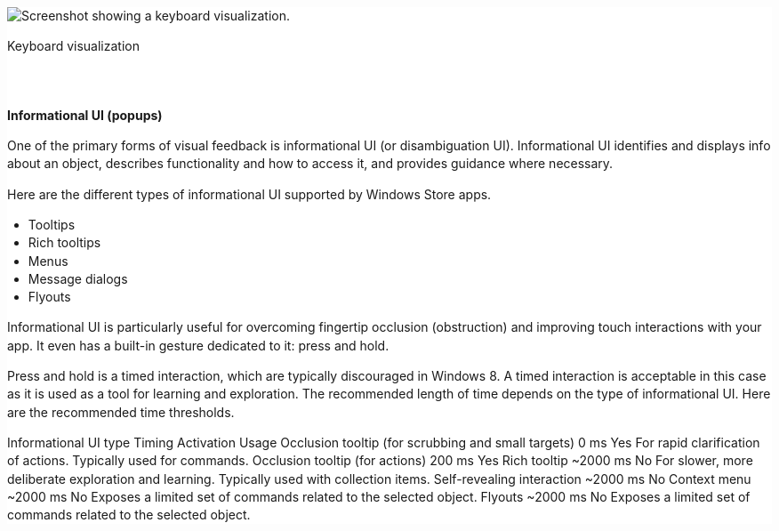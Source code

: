 <td align="left"><img src="images/feedback-keyboard-cursor.png" alt="Screenshot showing a keyboard visualization." />
<p>Keyboard visualization</p></td>
</tr>
</tbody>
</table>

 

### <span id="informationalui"></span><span id="INFORMATIONALUI"></span>

**Informational UI (popups)**

One of the primary forms of visual feedback is informational UI (or disambiguation UI). Informational UI identifies and displays info about an object, describes functionality and how to access it, and provides guidance where necessary.

Here are the different types of informational UI supported by Windows Store apps.

-   Tooltips
-   Rich tooltips
-   Menus
-   Message dialogs
-   Flyouts

Informational UI is particularly useful for overcoming fingertip occlusion (obstruction) and improving touch interactions with your app. It even has a built-in gesture dedicated to it: press and hold.

Press and hold is a timed interaction, which are typically discouraged in Windows 8. A timed interaction is acceptable in this case as it is used as a tool for learning and exploration. The recommended length of time depends on the type of informational UI. Here are the recommended time thresholds.

Informational UI type
Timing
Activation
Usage
Occlusion tooltip (for scrubbing and small targets)
0 ms
Yes
For rapid clarification of actions. Typically used for commands.
Occlusion tooltip (for actions)
200 ms
Yes
Rich tooltip
~2000 ms
No
For slower, more deliberate exploration and learning. Typically used with collection items.
Self-revealing interaction
~2000 ms
No
Context menu
~2000 ms
No
Exposes a limited set of commands related to the selected object.
Flyouts
~2000 ms
No
Exposes a limited set of commands related to the selected object.
 